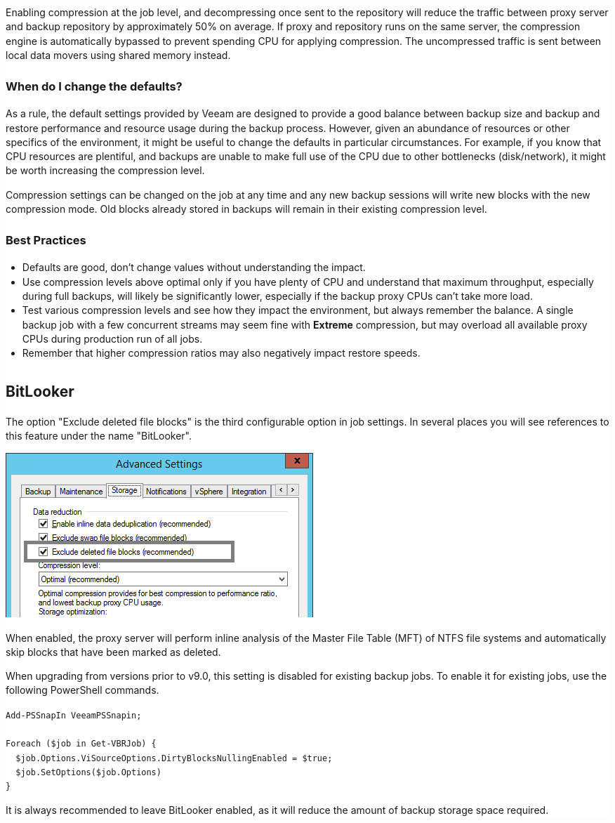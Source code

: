 Enabling compression at the job level, and decompressing once sent to the repository will reduce the traffic between proxy server and backup repository by approximately 50% on average. If proxy and repository runs on the same server, the compression engine is automatically bypassed to prevent spending CPU for applying compression. The uncompressed traffic is sent between local data movers using shared memory instead.

### When do I change the defaults?

As a rule, the default settings provided by Veeam are designed to provide a good balance between backup size and backup and restore performance and resource usage during the backup process. However, given an abundance of resources or other specifics of the environment, it might be useful to change the defaults in particular circumstances. For example, if you know that CPU resources are plentiful, and backups are unable to make full use of the CPU due to other bottlenecks (disk/network), it might be worth increasing the compression level.

Compression settings can be changed on the job at any time and any new backup sessions will write new blocks with the new compression mode. Old blocks already stored in backups will remain in their existing compression level.

### Best Practices

-   Defaults are good, don’t change values without understanding the impact.
-   Use compression levels above optimal only if you have plenty of CPU and understand that maximum throughput, especially during full backups, will likely be significantly lower, especially if the backup proxy CPUs can’t take more load.
-   Test various compression levels and see how they impact the environment, but always remember the balance. A single backup job with a few concurrent streams may seem fine with **Extreme** compression, but may overload all available proxy CPUs during production run of all jobs.
-   Remember that higher compression ratios may also negatively impact restore speeds.

## BitLooker

The option "Exclude deleted file blocks" is the third configurable option in job settings. In several places you will see references to this feature under the name "BitLooker".

![BitLooker](./deduplication_and_compression_bitlooker.png)

When enabled, the proxy server will perform inline analysis of the Master File Table (MFT) of NTFS file systems and automatically skip blocks that have been marked as deleted.

When upgrading from versions prior to v9.0, this setting is disabled for existing backup jobs. To enable it for existing jobs, use the following PowerShell commands.

~~~
Add-PSSnapIn VeeamPSSnapin;

Foreach ($job in Get-VBRJob) {
  $job.Options.ViSourceOptions.DirtyBlocksNullingEnabled = $true;
  $job.SetOptions($job.Options)
}
~~~

It is always recommended to leave BitLooker enabled, as it will reduce the amount of backup storage space required.
